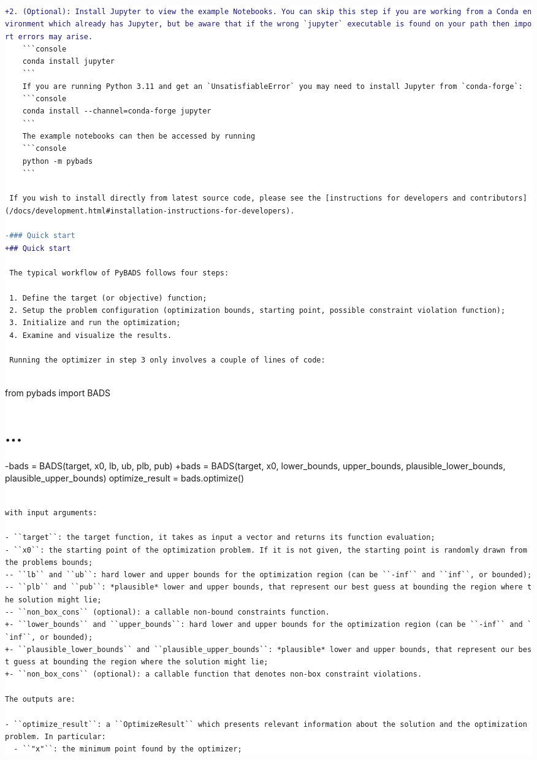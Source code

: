 ```diff
+2. (Optional): Install Jupyter to view the example Notebooks. You can skip this step if you are working from a Conda environment which already has Jupyter, but be aware that if the wrong `jupyter` executable is found on your path then import errors may arise.
    ```console
    conda install jupyter
    ```
    If you are running Python 3.11 and get an `UnsatisfiableError` you may need to install Jupyter from `conda-forge`:
    ```console
    conda install --channel=conda-forge jupyter
    ```
    The example notebooks can then be accessed by running
    ```console
    python -m pybads
    ```
 
 If you wish to install directly from latest source code, please see the [instructions for developers and contributors](/docs/development.html#installation-instructions-for-developers).
 
-### Quick start
+## Quick start
 
 The typical workflow of PyBADS follows four steps:
 
 1. Define the target (or objective) function;
 2. Setup the problem configuration (optimization bounds, starting point, possible constraint violation function);
 3. Initialize and run the optimization;
 4. Examine and visualize the results.
    
 Running the optimizer in step 3 only involves a couple of lines of code:
 
 ```
 from pybads import BADS
 # ...
-bads = BADS(target, x0, lb, ub, plb, pub)
+bads = BADS(target, x0, lower_bounds, upper_bounds, plausible_lower_bounds, plausible_upper_bounds)
 optimize_result = bads.optimize()
 ```
 
 with input arguments:
 
 - ``target``: the target function, it takes as input a vector and returns its function evaluation;
 - ``x0``: the starting point of the optimization problem. If it is not given, the starting point is randomly drawn from the problems bounds;
-- ``lb`` and ``ub``: hard lower and upper bounds for the optimization region (can be ``-inf`` and ``inf``, or bounded);
-- ``plb`` and ``pub``: *plausible* lower and upper bounds, that represent our best guess at bounding the region where the solution might lie;
-- ``non_box_cons`` (optional): a callable non-bound constraints function.
+- ``lower_bounds`` and ``upper_bounds``: hard lower and upper bounds for the optimization region (can be ``-inf`` and ``inf``, or bounded);
+- ``plausible_lower_bounds`` and ``plausible_upper_bounds``: *plausible* lower and upper bounds, that represent our best guess at bounding the region where the solution might lie;
+- ``non_box_cons`` (optional): a callable function that denotes non-box constraint violations.
 
 The outputs are:
 
 - ``optimize_result``: a ``OptimizeResult`` which presents relevant information about the solution and the optimization problem. In particular:
   - ``"x"``: the minimum point found by the optimizer;
 ```